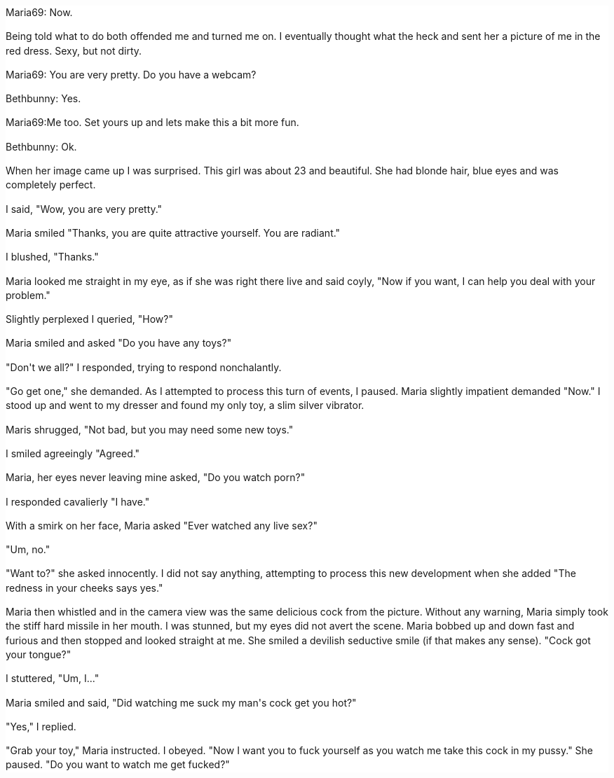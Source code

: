 Maria69: Now. 

Being told what to do both offended me and turned me on. I eventually thought what the heck and sent her a picture of me in the red dress. Sexy, but not dirty. 

Maria69: You are very pretty. Do you have a webcam? 

Bethbunny: Yes. 

Maria69:Me too. Set yours up and lets make this a bit more fun. 

Bethbunny: Ok. 

When her image came up I was surprised. This girl was about 23 and beautiful. She had blonde hair, blue eyes and was completely perfect. 

I said, "Wow, you are very pretty." 

Maria smiled "Thanks, you are quite attractive yourself. You are radiant." 

I blushed, "Thanks." 

Maria looked me straight in my eye, as if she was right there live and said coyly, "Now if you want, I can help you deal with your problem." 

Slightly perplexed I queried, "How?" 

Maria smiled and asked "Do you have any toys?" 

"Don't we all?" I responded, trying to respond nonchalantly. 

"Go get one," she demanded. As I attempted to process this turn of events, I paused. Maria slightly impatient demanded "Now." I stood up and went to my dresser and found my only toy, a slim silver vibrator. 

Maris shrugged, "Not bad, but you may need some new toys." 

I smiled agreeingly "Agreed." 

Maria, her eyes never leaving mine asked, "Do you watch porn?" 

I responded cavalierly "I have." 

With a smirk on her face, Maria asked "Ever watched any live sex?" 

"Um, no." 

"Want to?" she asked innocently. I did not say anything, attempting to process this new development when she added "The redness in your cheeks says yes." 

Maria then whistled and in the camera view was the same delicious cock from the picture. Without any warning, Maria simply took the stiff hard missile in her mouth. I was stunned, but my eyes did not avert the scene. Maria bobbed up and down fast and furious and then stopped and looked straight at me. She smiled a devilish seductive smile (if that makes any sense). "Cock got your tongue?" 

I stuttered, "Um, I..." 

Maria smiled and said, "Did watching me suck my man's cock get you hot?" 

"Yes," I replied. 

"Grab your toy," Maria instructed. I obeyed. "Now I want you to fuck yourself as you watch me take this cock in my pussy." She paused. "Do you want to watch me get fucked?" 
